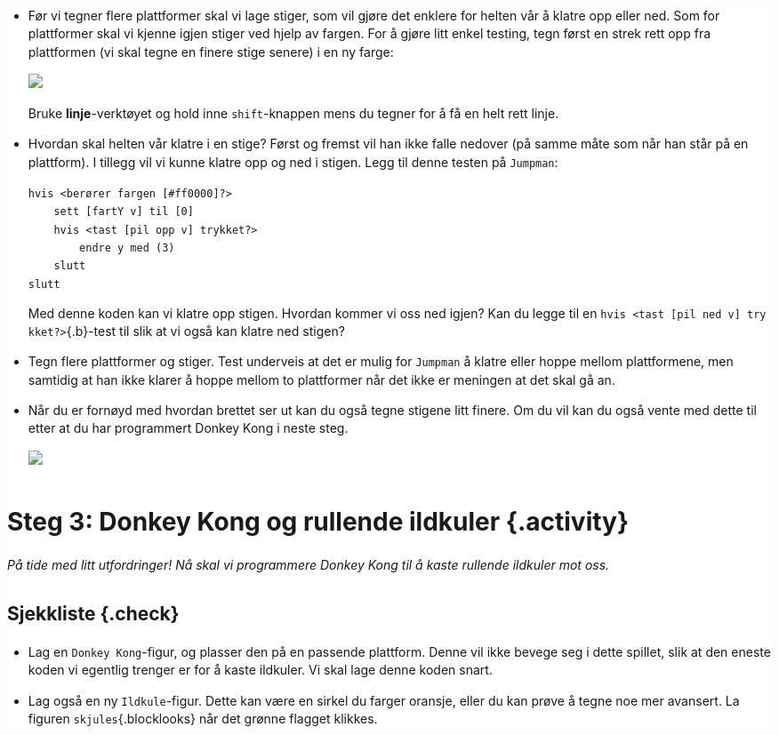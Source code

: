 + Før vi tegner flere plattformer skal vi lage stiger, som vil gjøre
  det enklere for helten vår å klatre opp eller ned. Som for
  plattformer skal vi kjenne igjen stiger ved hjelp av fargen. For å
  gjøre litt enkel testing, tegn først en strek rett opp fra
  plattformen (vi skal tegne en finere stige senere) i en ny farge:

  ![](stige.png)

  Bruke __linje__-verktøyet og hold inne `shift`-knappen mens du
  tegner for å få en helt rett linje.

+ Hvordan skal helten vår klatre i en stige? Først og fremst vil han
  ikke falle nedover (på samme måte som når han står på en
  plattform). I tillegg vil vi kunne klatre opp og ned i stigen. Legg
  til denne testen på `Jumpman`:

  ```blocks
  hvis <berører fargen [#ff0000]?>
      sett [fartY v] til [0]
      hvis <tast [pil opp v] trykket?>
          endre y med (3)
      slutt
  slutt
  ```

  Med denne koden kan vi klatre opp stigen. Hvordan kommer vi oss ned
  igjen? Kan du legge til en `hvis <tast [pil ned v]
  trykket?>`{.b}-test til slik at vi også kan klatre ned stigen?

+ Tegn flere plattformer og stiger. Test underveis at det er mulig for
  `Jumpman` å klatre eller hoppe mellom plattformene, men samtidig at
  han ikke klarer å hoppe mellom to plattformer når det ikke er
  meningen at det skal gå an.

+ Når du er fornøyd med hvordan brettet ser ut kan du også tegne
  stigene litt finere. Om du vil kan du også vente med dette til etter
  at du har programmert Donkey Kong i neste steg.

  ![](stige_med_plattform.png)

# Steg 3: Donkey Kong og rullende ildkuler {.activity}

*På tide med litt utfordringer! Nå skal vi programmere Donkey Kong til
 å kaste rullende ildkuler mot oss.*

## Sjekkliste {.check}

+ Lag en `Donkey Kong`-figur, og plasser den på en passende
  plattform. Denne vil ikke bevege seg i dette spillet, slik at den
  eneste koden vi egentlig trenger er for å kaste ildkuler. Vi skal
  lage denne koden snart.

+ Lag også en ny `Ildkule`-figur. Dette kan være en sirkel du farger
  oransje, eller du kan prøve å tegne noe mer avansert. La figuren
  `skjules`{.blocklooks} når det grønne flagget klikkes.
